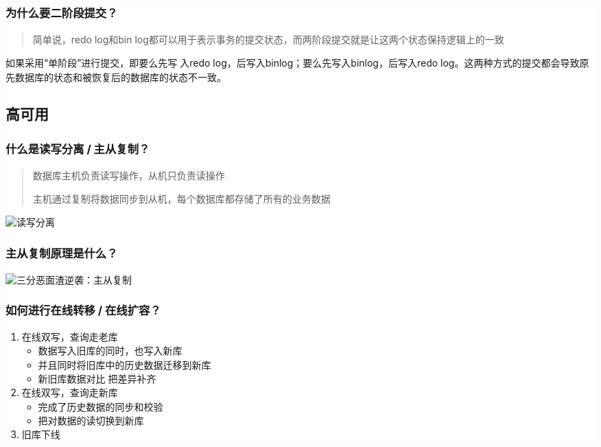 ### 为什么要二阶段提交？
> 简单说，redo log和bin log都可以用于表示事务的提交状态，而两阶段提交就是让这两个状态保持逻辑上的一致
>

如果采用“单阶段”进行提交，即要么先写 入redo log，后写入binlog；要么先写入binlog，后写入redo log。这两种方式的提交都会导致原先数据库的状态和被恢复后的数据库的状态不一致。

## 高可用
### 什么是读写分离  / 主从复制？
> 数据库主机负责读写操作，从机只负责读操作
>
>   主机通过复制将数据同步到从机，每个数据库都存储了所有的业务数据
>

![读写分离](mysql-31df767c-db05-4de4-a05b-a45bcf76c1bf.jpg)

### 主从复制原理是什么？
![三分恶面渣逆袭：主从复制](mysql-1bfbfcb5-2392-4f98-be1b-a66204da09e5.jpg)

### 如何进行在线转移 / 在线扩容？
1. 在线双写，查询走老库
    - 数据写入旧库的同时，也写入新库
    - 并且同时将旧库中的历史数据迁移到新库
    - 新旧库数据对比 把差异补齐
2. 在线双写，查询走新库
    - 完成了历史数据的同步和校验
    - 把对数据的读切换到新库
3. 旧库下线
